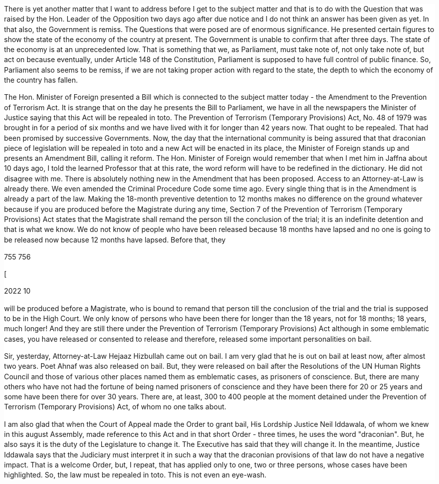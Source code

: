 There is yet another matter that I want to address before I get to the subject matter and that is to do with the Question that was raised by the Hon. Leader of the Opposition two days ago after due notice and I do not think an answer has been given as yet. In that also, the Government is remiss. The Questions that were posed are of enormous significance. He presented certain figures to show the state of the economy of the country at present. The Government is unable to confirm that after three days. The state of the economy is at an unprecedented low. That is something that we, as Parliament, must take note of, not only take note of, but act on because eventually, under Article 148 of the Constitution, Parliament is supposed to have full control of public finance. So, Parliament also seems to be remiss, if we are not taking proper action with regard to the state, the depth to which the economy of the country has fallen.

The Hon. Minister of Foreign presented a Bill which is connected to the subject matter today - the Amendment to the Prevention of Terrorism Act. It is strange that on the day he presents the Bill to Parliament, we have in all the newspapers the Minister of Justice saying that this Act will be repealed in toto. The Prevention of Terrorism (Temporary Provisions) Act, No. 48 of 1979 was brought in for a period of six months and we have lived with it for longer than 42 years now. That ought to be repealed. That had been promised by successive Governments. Now, the day that the international community is being assured that that draconian piece of legislation will be repealed in toto and a new Act will be enacted in its place, the Minister of Foreign stands up and presents an Amendment Bill, calling it reform. The Hon. Minister of Foreign would remember that when I met him in Jaffna about 10 days ago, I told the learned Professor that at this rate, the word reform will have to be redefined in the dictionary. He did not disagree with me. There is absolutely nothing new in the Amendment that has been proposed. Access to an Attorney-at-Law is already there. We even amended the Criminal Procedure Code some time ago. Every single thing that is in the Amendment is already a part of the law. Making the 18-month preventive detention to 12 months makes no difference on the ground whatever because if you are produced before the Magistrate during any time, Section 7 of the Prevention of Terrorism (Temporary Provisions) Act states that the Magistrate shall remand the person till the conclusion of the trial; it is an indefinite detention and that is what we know. We do not know of people who have been released because 18 months have lapsed and no one is going to be released now because 12 months have lapsed. Before that, they

755 756

[

2022 10

will be produced before a Magistrate, who is bound to remand that person till the conclusion of the trial and the trial is supposed to be in the High Court. We only know of persons who have been there for longer than the 18 years, not for 18 months; 18 years, much longer! And they are still there under the Prevention of Terrorism (Temporary Provisions) Act although in some emblematic cases, you have released or consented to release and therefore, released some important personalities on bail.

Sir, yesterday, Attorney-at-Law Hejaaz Hizbullah came out on bail. I am very glad that he is out on bail at least now, after almost two years. Poet Ahnaf was also released on bail. But, they were released on bail after the Resolutions of the UN Human Rights Council and those of various other places named them as emblematic cases, as prisoners of conscience. But, there are many others who have not had the fortune of being named prisoners of conscience and they have been there for 20 or 25 years and some have been there for over 30 years. There are, at least, 300 to 400 people at the moment detained under the Prevention of Terrorism (Temporary Provisions) Act, of whom no one talks about.

I am also glad that when the Court of Appeal made the Order to grant bail, His Lordship Justice Neil Iddawala, of whom we knew in this august Assembly, made reference to this Act and in that short Order - three times, he uses the word "draconian". But, he also says it is the duty of the Legislature to change it. The Executive has said that they will change it. In the meantime, Justice Iddawala says that the Judiciary must interpret it in such a way that the draconian provisions of that law do not have a negative impact. That is a welcome Order, but, I repeat, that has applied only to one, two or three persons, whose cases have been highlighted. So, the law must be repealed in toto. This is not even an eye-wash.

